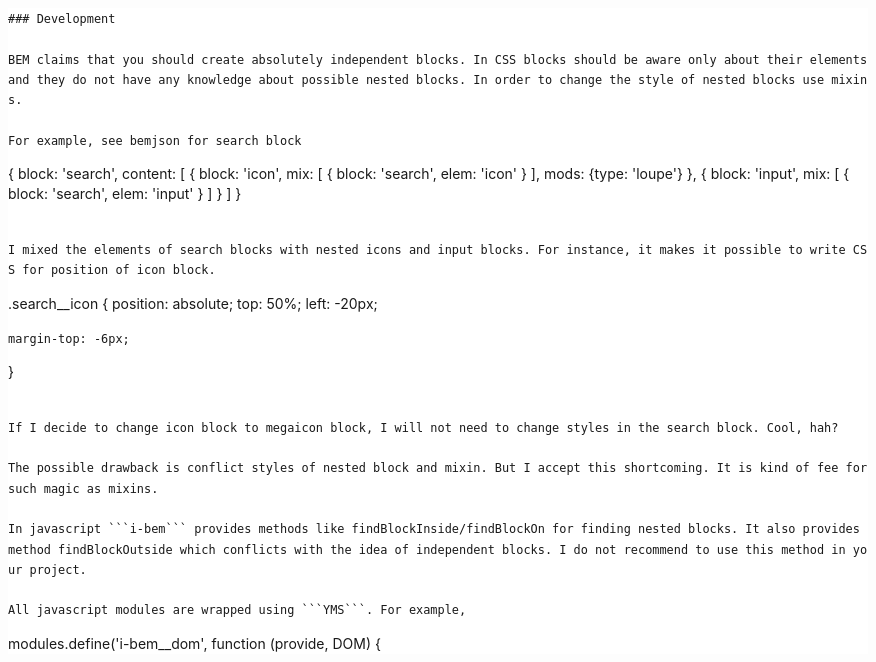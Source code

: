```
### Development

BEM claims that you should create absolutely independent blocks. In CSS blocks should be aware only about their elements and they do not have any knowledge about possible nested blocks. In order to change the style of nested blocks use mixins.

For example, see bemjson for search block

```
{
    block: 'search',
    content: [
        {
            block: 'icon',
            mix: [
                {
                    block: 'search',
                    elem: 'icon'
                }
            ],
            mods: {type: 'loupe'}
        },
        {
            block: 'input',
            mix: [
                {
                    block: 'search',
                    elem: 'input'
                }
            ]
        }
    ]
}
```

I mixed the elements of search blocks with nested icons and input blocks. For instance, it makes it possible to write CSS for position of icon block.

```
.search__icon
{
    position: absolute;
    top: 50%;
    left: -20px;

    margin-top: -6px;
}
```

If I decide to change icon block to megaicon block, I will not need to change styles in the search block. Cool, hah?

The possible drawback is conflict styles of nested block and mixin. But I accept this shortcoming. It is kind of fee for such magic as mixins.

In javascript ```i-bem``` provides methods like findBlockInside/findBlockOn for finding nested blocks. It also provides method findBlockOutside which conflicts with the idea of independent blocks. I do not recommend to use this method in your project.

All javascript modules are wrapped using ```YMS```. For example,

```
modules.define('i-bem__dom', function (provide, DOM) {
